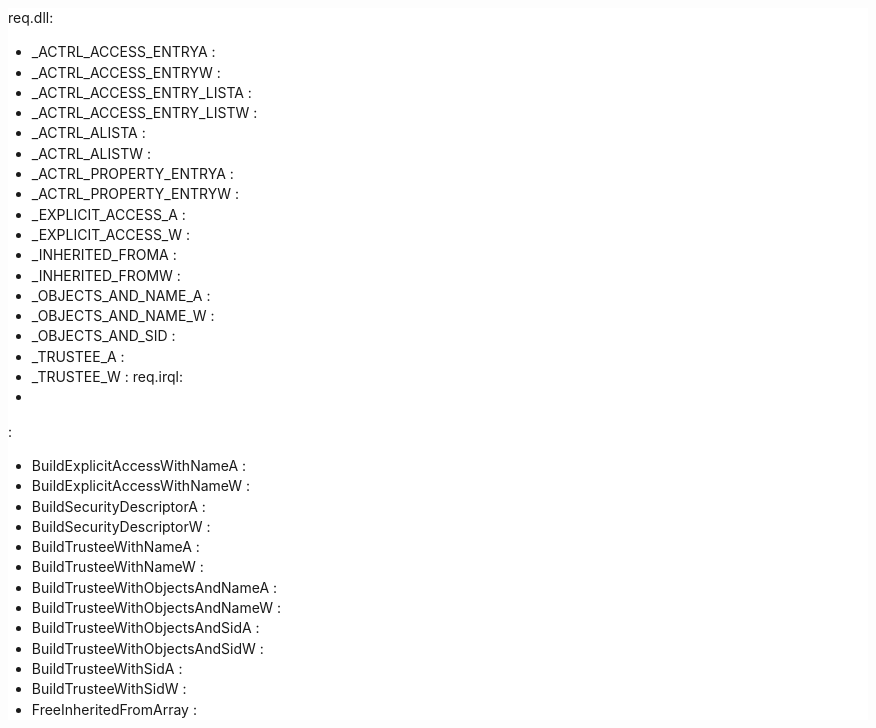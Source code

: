 req.dll: 
 - _ACTRL_ACCESS_ENTRYA
: 
 - _ACTRL_ACCESS_ENTRYW
: 
 - _ACTRL_ACCESS_ENTRY_LISTA
: 
 - _ACTRL_ACCESS_ENTRY_LISTW
: 
 - _ACTRL_ALISTA
: 
 - _ACTRL_ALISTW
: 
 - _ACTRL_PROPERTY_ENTRYA
: 
 - _ACTRL_PROPERTY_ENTRYW
: 
 - _EXPLICIT_ACCESS_A
: 
 - _EXPLICIT_ACCESS_W
: 
 - _INHERITED_FROMA
: 
 - _INHERITED_FROMW
: 
 - _OBJECTS_AND_NAME_A
: 
 - _OBJECTS_AND_NAME_W
: 
 - _OBJECTS_AND_SID
: 
 - _TRUSTEE_A
: 
 - _TRUSTEE_W
: 
req.irql: 
 - 
: 
 - BuildExplicitAccessWithNameA
: 
 - BuildExplicitAccessWithNameW
: 
 - BuildSecurityDescriptorA
: 
 - BuildSecurityDescriptorW
: 
 - BuildTrusteeWithNameA
: 
 - BuildTrusteeWithNameW
: 
 - BuildTrusteeWithObjectsAndNameA
: 
 - BuildTrusteeWithObjectsAndNameW
: 
 - BuildTrusteeWithObjectsAndSidA
: 
 - BuildTrusteeWithObjectsAndSidW
: 
 - BuildTrusteeWithSidA
: 
 - BuildTrusteeWithSidW
: 
 - FreeInheritedFromArray
: 